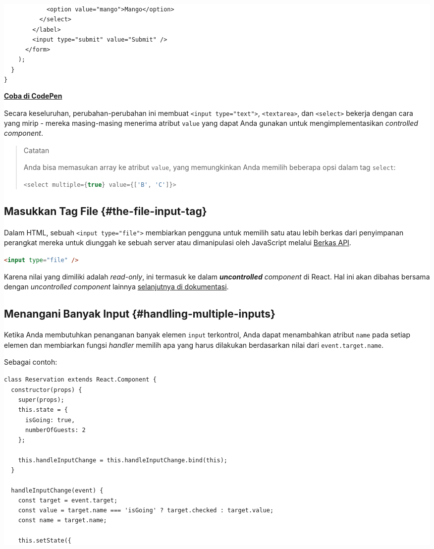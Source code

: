 ```javascript{4,10-12,24}
            <option value="mango">Mango</option>
          </select>
        </label>
        <input type="submit" value="Submit" />
      </form>
    );
  }
}
```

[**Coba di CodePen**](https://codepen.io/gaearon/pen/JbbEzX?editors=0010)

Secara keseluruhan, perubahan-perubahan ini membuat `<input type="text">`, `<textarea>`, dan `<select>` bekerja dengan cara yang mirip - mereka masing-masing menerima atribut `value` yang dapat Anda gunakan untuk mengimplementasikan _controlled component_.

> Catatan
>
> Anda bisa memasukan array ke atribut `value`, yang memungkinkan Anda memilih beberapa opsi dalam tag `select`:
>
>```js
><select multiple={true} value={['B', 'C']}>
>```

## Masukkan Tag File {#the-file-input-tag}

Dalam HTML, sebuah `<input type="file">` membiarkan pengguna untuk memilih satu atau lebih berkas dari penyimpanan perangkat mereka untuk diunggah ke sebuah server atau dimanipulasi oleh JavaScript melalui [Berkas API](https://developer.mozilla.org/en-US/docs/Web/API/File/Using_files_from_web_applications).

```html
<input type="file" />
```

Karena nilai yang dimiliki adalah _read-only_, ini termasuk ke dalam _***uncontrolled*** component_ di React. Hal ini akan dibahas bersama dengan _uncontrolled component_ lainnya [selanjutnya di dokumentasi](/docs/uncontrolled-components.html#the-file-input-tag).

## Menangani Banyak Input {#handling-multiple-inputs}

Ketika Anda membutuhkan penanganan banyak elemen `input` terkontrol, Anda dapat menambahkan atribut `name` pada setiap elemen dan membiarkan fungsi _handler_ memilih apa yang harus dilakukan berdasarkan nilai dari `event.target.name`.

Sebagai contoh:

```javascript{15,18,28,37}
class Reservation extends React.Component {
  constructor(props) {
    super(props);
    this.state = {
      isGoing: true,
      numberOfGuests: 2
    };

    this.handleInputChange = this.handleInputChange.bind(this);
  }

  handleInputChange(event) {
    const target = event.target;
    const value = target.name === 'isGoing' ? target.checked : target.value;
    const name = target.name;

    this.setState({
```

  [name]: value